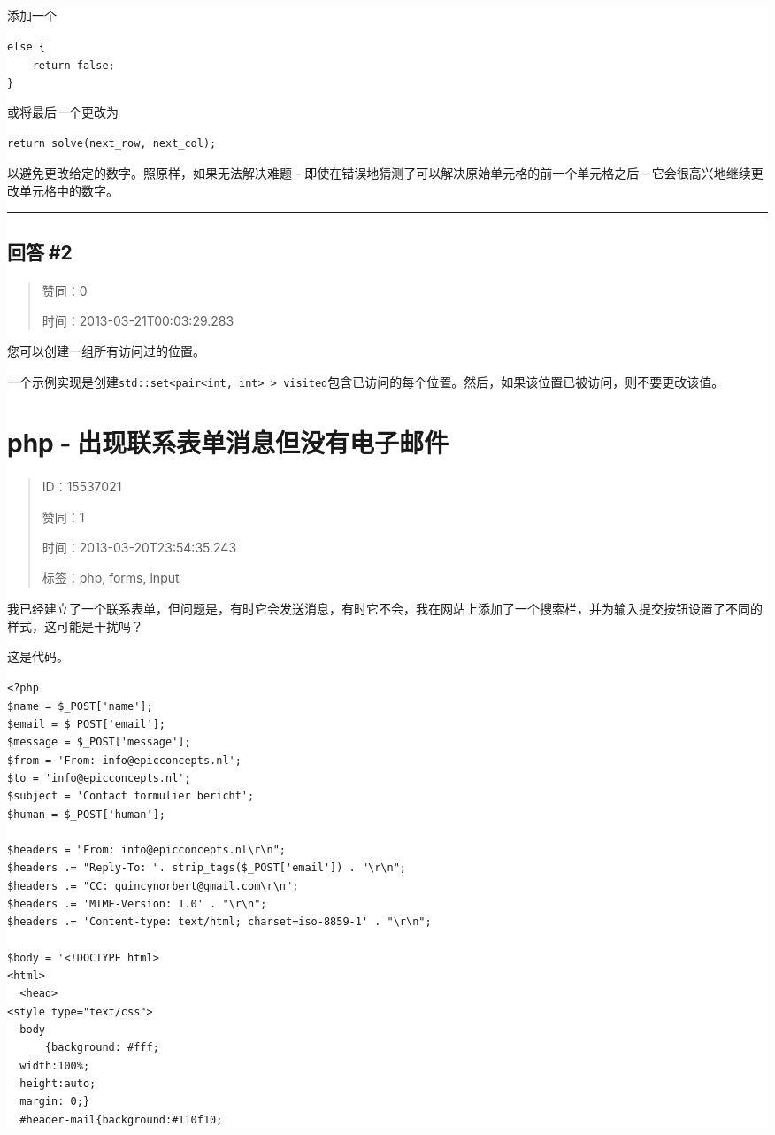 添加一个

```
else {
    return false;
} 
```

或将最后一个更改为

```
return solve(next_row, next_col); 
```

以避免更改给定的数字。照原样，如果无法解决难题 - 即使在错误地猜测了可以解决原始单元格的前一个单元格之后 - 它会很高兴地继续更改单元格中的数字。

* * *

## 回答 #2

> 赞同：0
> 
> 时间：2013-03-21T00:03:29.283

您可以创建一组所有访问过的位置。

一个示例实现是创建`std::set<pair<int, int> > visited`包含已访问的每个位置。然后，如果该位置已被访问，则不要更改该值。

# php - 出现联系表单消息但没有电子邮件

> ID：15537021
> 
> 赞同：1
> 
> 时间：2013-03-20T23:54:35.243
> 
> 标签：php, forms, input

我已经建立了一个联系表单，但问题是，有时它会发送消息，有时它不会，我在网站上添加了一个搜索栏，并为输入提交按钮设置了不同的样式，这可能是干扰吗？

这是代码。

```
<?php
$name = $_POST['name'];
$email = $_POST['email'];
$message = $_POST['message'];
$from = 'From: info@epicconcepts.nl'; 
$to = 'info@epicconcepts.nl'; 
$subject = 'Contact formulier bericht';
$human = $_POST['human']; 

$headers = "From: info@epicconcepts.nl\r\n";
$headers .= "Reply-To: ". strip_tags($_POST['email']) . "\r\n";
$headers .= "CC: quincynorbert@gmail.com\r\n";
$headers .= 'MIME-Version: 1.0' . "\r\n";
$headers .= 'Content-type: text/html; charset=iso-8859-1' . "\r\n";

$body = '<!DOCTYPE html>
<html>
  <head>
<style type="text/css">
  body
      {background: #fff;
  width:100%;
  height:auto;
  margin: 0;}
  #header-mail{background:#110f10;
```